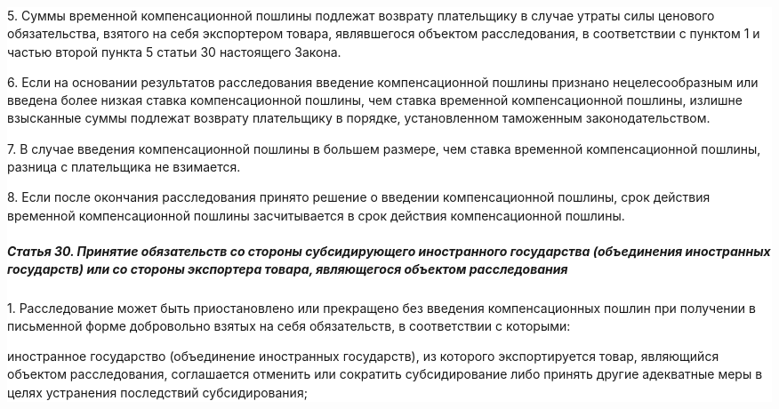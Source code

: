 <p>5. Суммы временной компенсационной пошлины подлежат возврату плательщику в случае утраты силы ценового обязательства, взятого на себя экспортером товара, являвшегося объектом расследования, в соответствии с пунктом 1 и частью второй пункта 5 статьи 30 настоящего Закона.</p>
<p>6. Если на основании результатов расследования введение компенсационной пошлины признано нецелесообразным или введена более низкая ставка компенсационной пошлины, чем ставка временной компенсационной пошлины, излишне взысканные суммы подлежат возврату плательщику в порядке, установленном таможенным законодательством.</p>
<p>7. В случае введения компенсационной пошлины в большем размере, чем ставка временной компенсационной пошлины, разница с плательщика не взимается.</p>
<p>8. Если после окончания расследования принято решение о введении компенсационной пошлины, срок действия временной компенсационной пошлины засчитывается в срок действия компенсационной пошлины.</p>
<h5>Статья 30. Принятие обязательств со стороны субсидирующего иностранного государства (объединения иностранных государств) или со стороны экспортера товара, являющегося объектом расследования</h5>
<p>1. Расследование может быть приостановлено или прекращено без введения компенсационных пошлин при получении в письменной форме добровольно взятых на себя обязательств, в соответствии с которыми:</p>
<p>иностранное государство (объединение иностранных государств), из которого экспортируется товар, являющийся объектом расследования, соглашается отменить или сократить субсидирование либо принять другие адекватные меры в целях устранения последствий субсидирования;</p>
